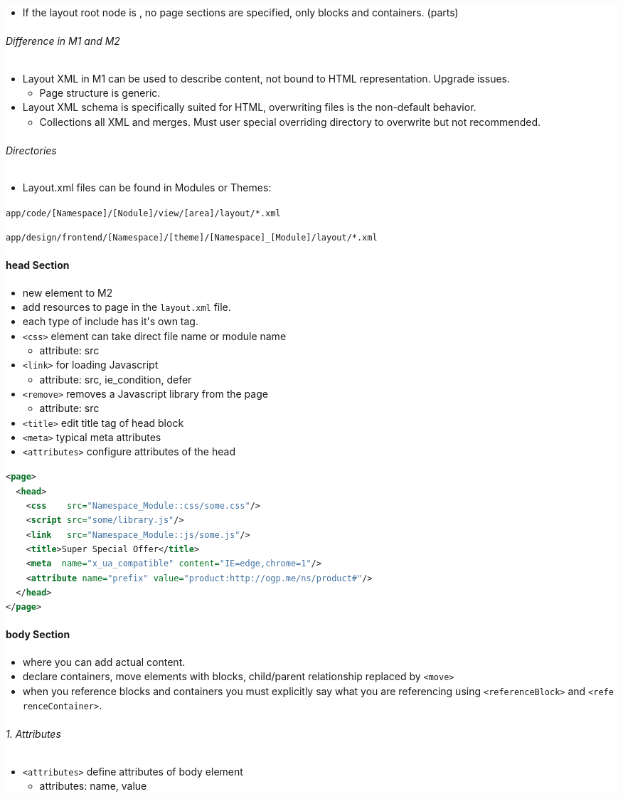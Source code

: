   * If the layout root node is <layout>, no page sections are specified, only blocks and containers. (parts)

###### Difference in M1 and M2
* Layout XML in M1 can be used to describe content, not bound to HTML representation.  Upgrade issues.
  * Page structure is generic.
* Layout XML schema is specifically suited for HTML, overwriting files is the non-default behavior.
  * Collections all XML and merges.  Must user special overriding directory to overwrite but not recommended.

###### Directories
* Layout.xml files can be found in Modules or Themes:
```
app/code/[Namespace]/[Nodule]/view/[area]/layout/*.xml
```
```
app/design/frontend/[Namespace]/[theme]/[Namespace]_[Module]/layout/*.xml
```
#### head Section
* new element to M2
* add resources to page in the ```layout.xml``` file.
* each type of include has it's own tag.
* ```<css>``` element can take direct file name or module name
  * attribute: src
* ```<link>``` for loading Javascript
  * attribute: src, ie_condition, defer
* ```<remove>``` removes a Javascript library from the page
  * attribute: src
* ```<title>``` edit title tag of head block
* ```<meta>``` typical meta attributes
* ```<attributes>``` configure attributes of the head
```XML
<page>
  <head>
    <css    src="Namespace_Module::css/some.css"/>
    <script src="some/library.js"/>
    <link   src="Namespace_Module::js/some.js"/>
    <title>Super Special Offer</title>
    <meta  name="x_ua_compatible" content="IE=edge,chrome=1"/>
    <attribute name="prefix" value="product:http://ogp.me/ns/product#"/>
  </head>
</page>
```

#### body Section
* where you can add actual content.
* declare containers, move elements with blocks, child/parent relationship replaced by ```<move>```
* when you reference blocks and containers you must explicitly say what you are referencing using ```<referenceBlock>``` and ```<referenceContainer>```.

###### 1. Attributes
* ```<attributes>``` define attributes of body element
  * attributes: name, value
